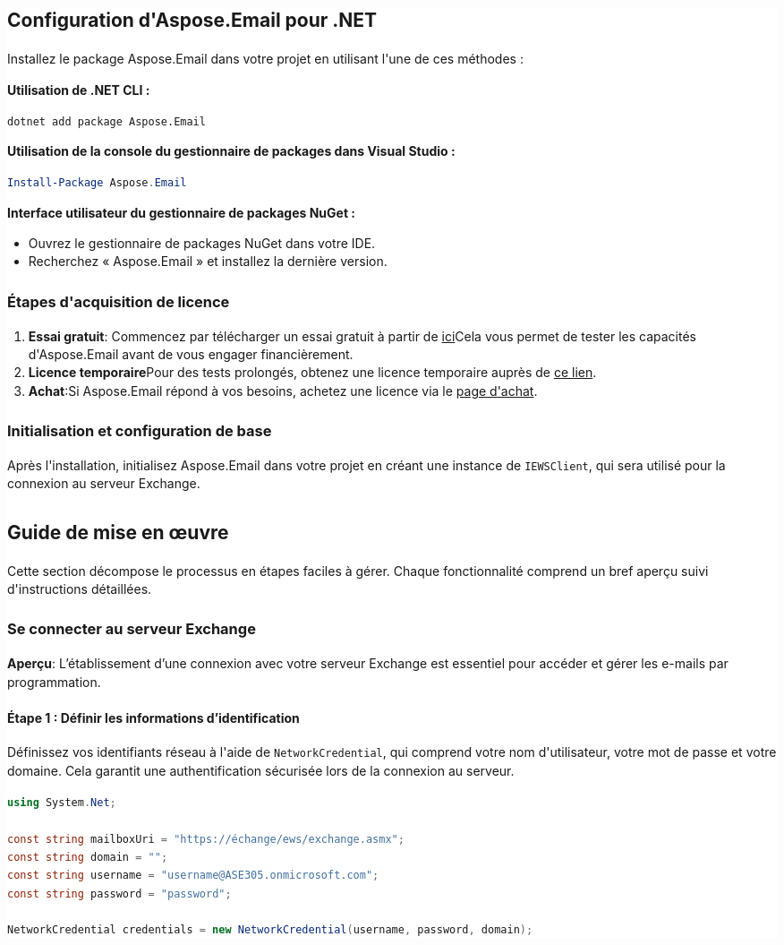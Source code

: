 ## Configuration d'Aspose.Email pour .NET

Installez le package Aspose.Email dans votre projet en utilisant l'une de ces méthodes :

**Utilisation de .NET CLI :**
```bash
dotnet add package Aspose.Email
```

**Utilisation de la console du gestionnaire de packages dans Visual Studio :**
```powershell
Install-Package Aspose.Email
```

**Interface utilisateur du gestionnaire de packages NuGet :**
- Ouvrez le gestionnaire de packages NuGet dans votre IDE.
- Recherchez « Aspose.Email » et installez la dernière version.

### Étapes d'acquisition de licence
1. **Essai gratuit**: Commencez par télécharger un essai gratuit à partir de [ici](https://releases.aspose.com/email/net/)Cela vous permet de tester les capacités d'Aspose.Email avant de vous engager financièrement.
2. **Licence temporaire**Pour des tests prolongés, obtenez une licence temporaire auprès de [ce lien](https://purchase.aspose.com/temporary-license/).
3. **Achat**:Si Aspose.Email répond à vos besoins, achetez une licence via le [page d'achat](https://purchase.aspose.com/buy).

### Initialisation et configuration de base

Après l'installation, initialisez Aspose.Email dans votre projet en créant une instance de `IEWSClient`, qui sera utilisé pour la connexion au serveur Exchange.

## Guide de mise en œuvre

Cette section décompose le processus en étapes faciles à gérer. Chaque fonctionnalité comprend un bref aperçu suivi d'instructions détaillées.

### Se connecter au serveur Exchange

**Aperçu**: L’établissement d’une connexion avec votre serveur Exchange est essentiel pour accéder et gérer les e-mails par programmation.

#### Étape 1 : Définir les informations d’identification
Définissez vos identifiants réseau à l'aide de `NetworkCredential`, qui comprend votre nom d'utilisateur, votre mot de passe et votre domaine. Cela garantit une authentification sécurisée lors de la connexion au serveur.

```csharp
using System.Net;

const string mailboxUri = "https://échange/ews/exchange.asmx";
const string domain = "";
const string username = "username@ASE305.onmicrosoft.com";
const string password = "password";

NetworkCredential credentials = new NetworkCredential(username, password, domain);
```
